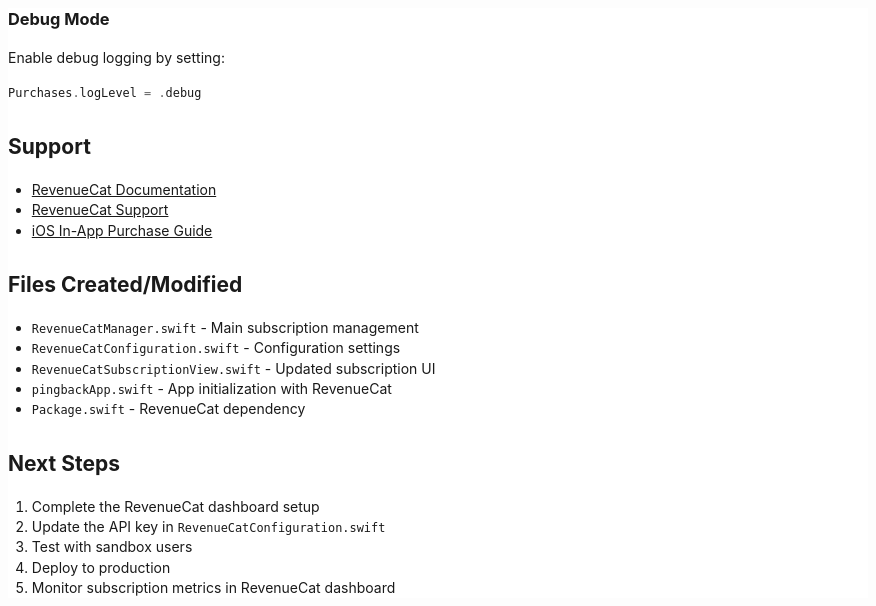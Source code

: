 ### Debug Mode
Enable debug logging by setting:
```swift
Purchases.logLevel = .debug
```

## Support

- [RevenueCat Documentation](https://docs.revenuecat.com)
- [RevenueCat Support](https://support.revenuecat.com)
- [iOS In-App Purchase Guide](https://developer.apple.com/in-app-purchase/)

## Files Created/Modified

- `RevenueCatManager.swift` - Main subscription management
- `RevenueCatConfiguration.swift` - Configuration settings
- `RevenueCatSubscriptionView.swift` - Updated subscription UI
- `pingbackApp.swift` - App initialization with RevenueCat
- `Package.swift` - RevenueCat dependency

## Next Steps

1. Complete the RevenueCat dashboard setup
2. Update the API key in `RevenueCatConfiguration.swift`
3. Test with sandbox users
4. Deploy to production
5. Monitor subscription metrics in RevenueCat dashboard
